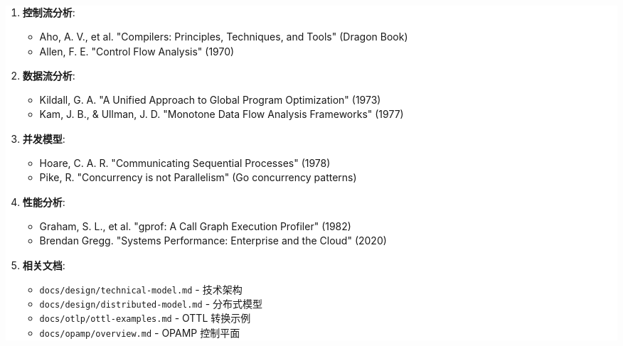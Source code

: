 1. **控制流分析**:
   - Aho, A. V., et al. "Compilers: Principles, Techniques, and Tools" (Dragon Book)
   - Allen, F. E. "Control Flow Analysis" (1970)

2. **数据流分析**:
   - Kildall, G. A. "A Unified Approach to Global Program Optimization" (1973)
   - Kam, J. B., & Ullman, J. D. "Monotone Data Flow Analysis Frameworks" (1977)

3. **并发模型**:
   - Hoare, C. A. R. "Communicating Sequential Processes" (1978)
   - Pike, R. "Concurrency is not Parallelism" (Go concurrency patterns)

4. **性能分析**:
   - Graham, S. L., et al. "gprof: A Call Graph Execution Profiler" (1982)
   - Brendan Gregg. "Systems Performance: Enterprise and the Cloud" (2020)

5. **相关文档**:
   - `docs/design/technical-model.md` - 技术架构
   - `docs/design/distributed-model.md` - 分布式模型
   - `docs/otlp/ottl-examples.md` - OTTL 转换示例
   - `docs/opamp/overview.md` - OPAMP 控制平面
